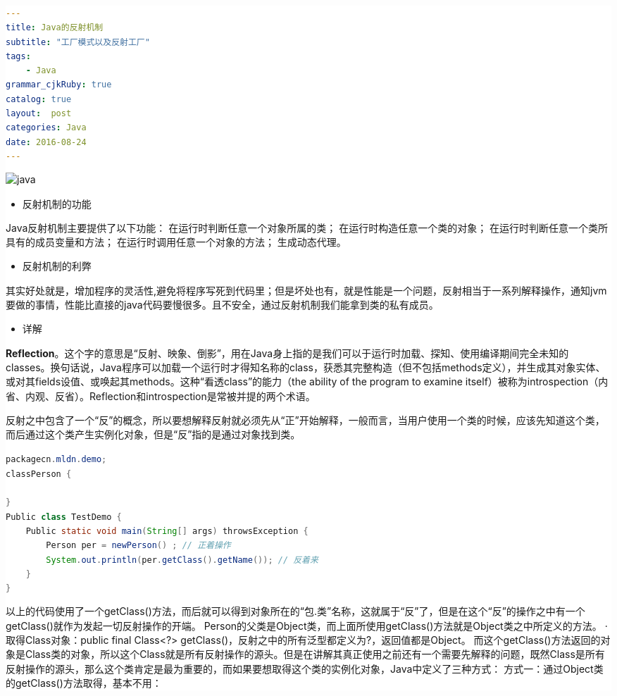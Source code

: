 ```yaml
---
title: Java的反射机制
subtitle: "工厂模式以及反射工厂"
tags:
    - Java
grammar_cjkRuby: true
catalog: true
layout:  post
categories: Java
date: 2016-08-24
---
```


![java](http://upload-images.jianshu.io/upload_images/2305881-5a75fc314c380ee3.png?imageMogr2/auto-orient/strip%7CimageView2/2/w/1240)

 - 反射机制的功能

Java反射机制主要提供了以下功能：
在运行时判断任意一个对象所属的类；
在运行时构造任意一个类的对象；
在运行时判断任意一个类所具有的成员变量和方法；
在运行时调用任意一个对象的方法；
生成动态代理。

 - 反射机制的利弊

其实好处就是，增加程序的灵活性,避免将程序写死到代码里；但是坏处也有，就是性能是一个问题，反射相当于一系列解释操作，通知jvm要做的事情，性能比直接的java代码要慢很多。且不安全，通过反射机制我们能拿到类的私有成员。

 - 详解

**Reflection**。这个字的意思是“反射、映象、倒影”，用在Java身上指的是我们可以于运行时加载、探知、使用编译期间完全未知的classes。换句话说，Java程序可以加载一个运行时才得知名称的class，获悉其完整构造（但不包括methods定义），并生成其对象实体、或对其fields设值、或唤起其methods。这种“看透class”的能力（the ability of the program to examine itself）被称为introspection（内省、内观、反省）。Reflection和introspection是常被并提的两个术语。

反射之中包含了一个“反”的概念，所以要想解释反射就必须先从“正”开始解释，一般而言，当用户使用一个类的时候，应该先知道这个类，而后通过这个类产生实例化对象，但是“反”指的是通过对象找到类。

``` java
packagecn.mldn.demo;
classPerson {

}
Public class TestDemo {
	Public static void main(String[] args) throwsException {
		Person per = newPerson() ; // 正着操作
		System.out.println(per.getClass().getName()); // 反着来
	}
}
```


以上的代码使用了一个getClass()方法，而后就可以得到对象所在的“包.类”名称，这就属于“反”了，但是在这个“反”的操作之中有一个getClass()就作为发起一切反射操作的开端。
Person的父类是Object类，而上面所使用getClass()方法就是Object类之中所定义的方法。
·取得Class对象：public final Class<?> getClass()，反射之中的所有泛型都定义为?，返回值都是Object。
而这个getClass()方法返回的对象是Class类的对象，所以这个Class就是所有反射操作的源头。但是在讲解其真正使用之前还有一个需要先解释的问题，既然Class是所有反射操作的源头，那么这个类肯定是最为重要的，而如果要想取得这个类的实例化对象，Java中定义了三种方式：
方式一：通过Object类的getClass()方法取得，基本不用：
